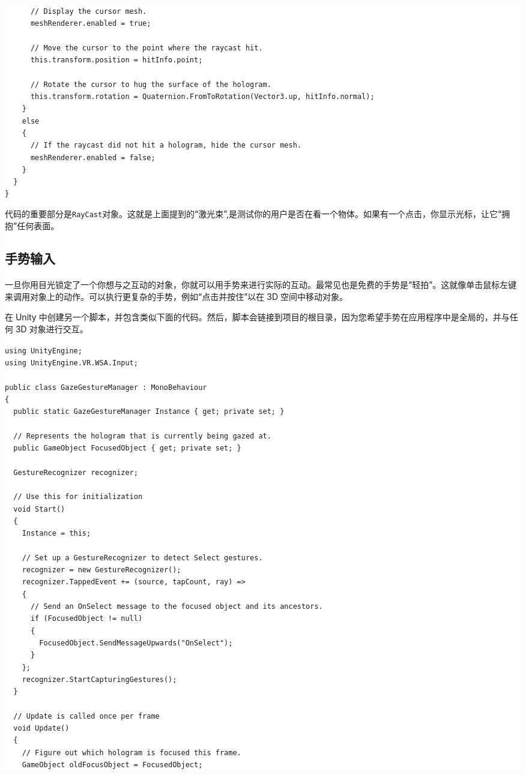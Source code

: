 ```
      // Display the cursor mesh.
      meshRenderer.enabled = true;

      // Move the cursor to the point where the raycast hit.
      this.transform.position = hitInfo.point;

      // Rotate the cursor to hug the surface of the hologram.
      this.transform.rotation = Quaternion.FromToRotation(Vector3.up, hitInfo.normal);
    }
    else
    {
      // If the raycast did not hit a hologram, hide the cursor mesh.
      meshRenderer.enabled = false;
    }
  }
} 
```

代码的重要部分是`RayCast`对象。这就是上面提到的“激光束”,是测试你的用户是否在看一个物体。如果有一个点击，你显示光标，让它“拥抱”任何表面。

## 手势输入

一旦你用目光锁定了一个你想与之互动的对象，你就可以用手势来进行实际的互动。最常见也是免费的手势是“轻拍”。这就像单击鼠标左键来调用对象上的动作。可以执行更复杂的手势，例如“点击并按住”以在 3D 空间中移动对象。

在 Unity 中创建另一个脚本，并包含类似下面的代码。然后，脚本会链接到项目的根目录，因为您希望手势在应用程序中是全局的，并与任何 3D 对象进行交互。

```
using UnityEngine;
using UnityEngine.VR.WSA.Input;

public class GazeGestureManager : MonoBehaviour
{
  public static GazeGestureManager Instance { get; private set; }

  // Represents the hologram that is currently being gazed at.
  public GameObject FocusedObject { get; private set; }

  GestureRecognizer recognizer;

  // Use this for initialization
  void Start()
  {
    Instance = this;

    // Set up a GestureRecognizer to detect Select gestures.
    recognizer = new GestureRecognizer();
    recognizer.TappedEvent += (source, tapCount, ray) =>
    {
      // Send an OnSelect message to the focused object and its ancestors.
      if (FocusedObject != null)
      {
        FocusedObject.SendMessageUpwards("OnSelect");
      }
    };
    recognizer.StartCapturingGestures();
  }

  // Update is called once per frame
  void Update()
  {
    // Figure out which hologram is focused this frame.
    GameObject oldFocusObject = FocusedObject;

```